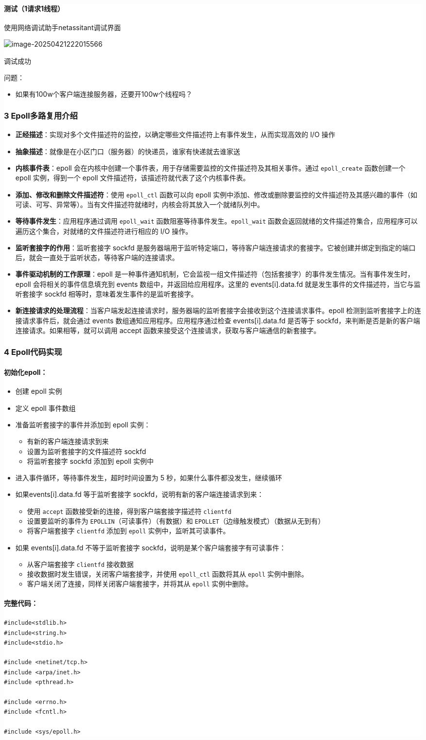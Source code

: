 

#### 测试（1请求1线程）

使用网络调试助手netassitant调试界面

![image-20250421222015566](C:\Users\DHFK.601\AppData\Roaming\Typora\typora-user-images\image-20250421222015566.png)

调试成功

问题：

- 如果有100w个客户端连接服务器，还要开100w个线程吗？

### 3 Epoll多路复用介绍

- **正经描述**：实现对多个文件描述符的监控，以确定哪些文件描述符上有事件发生，从而实现高效的 I/O 操作

- **抽象描述**：就像是在小区门口（服务器）的快递员，谁家有快递就去谁家送
- **内核事件表**：epoll 会在内核中创建一个事件表，用于存储需要监控的文件描述符及其相关事件。通过 `epoll_create` 函数创建一个 epoll 实例，得到一个 epoll 文件描述符，该描述符就代表了这个内核事件表。
- **添加、修改和删除文件描述符**：使用 `epoll_ctl` 函数可以向 epoll 实例中添加、修改或删除要监控的文件描述符及其感兴趣的事件（如可读、可写、异常等）。当有文件描述符就绪时，内核会将其放入一个就绪队列中。
- **等待事件发生**：应用程序通过调用 `epoll_wait` 函数阻塞等待事件发生。`epoll_wait` 函数会返回就绪的文件描述符集合，应用程序可以遍历这个集合，对就绪的文件描述符进行相应的 I/O 操作。
- **监听套接字的作用**：监听套接字 sockfd 是服务器端用于监听特定端口，等待客户端连接请求的套接字。它被创建并绑定到指定的端口后，就会一直处于监听状态，等待客户端的连接请求。
- **事件驱动机制的工作原理**：epoll 是一种事件通知机制，它会监视一组文件描述符（包括套接字）的事件发生情况。当有事件发生时，epoll 会将相关的事件信息填充到 events 数组中，并返回给应用程序。这里的 events[i].data.fd 就是发生事件的文件描述符，当它与监听套接字 sockfd 相等时，意味着发生事件的是监听套接字。
- **新连接请求的处理流程**：当客户端发起连接请求时，服务器端的监听套接字会接收到这个连接请求事件。epoll 检测到监听套接字上的连接请求事件后，就会通过 events 数组通知应用程序。应用程序通过检查 events[i].data.fd 是否等于 sockfd，来判断是否是新的客户端连接请求。如果相等，就可以调用 accept 函数来接受这个连接请求，获取与客户端通信的新套接字。

### 4 Epoll代码实现

#### 初始化epoll：

- 创建 epoll 实例
- 定义 epoll 事件数组
- 准备监听套接字的事件并添加到 epoll 实例：
  - 有新的客户端连接请求到来
  - 设置为监听套接字的文件描述符 sockfd
  - 将监听套接字 sockfd 添加到 epoll 实例中

- 进入事件循环，等待事件发生，超时时间设置为 5 秒，如果什么事件都没发生，继续循环

- 如果events[i].data.fd 等于监听套接字 sockfd，说明有新的客户端连接请求到来：
  - 使用 `accept` 函数接受新的连接，得到客户端套接字描述符 `clientfd`
  - 设置要监听的事件为 `EPOLLIN`（可读事件）（有数据）和 `EPOLLET`（边缘触发模式）（数据从无到有）
  - 将客户端套接字 `clientfd` 添加到 `epoll` 实例中，监听其可读事件。
- 如果 events[i].data.fd 不等于监听套接字 sockfd，说明是某个客户端套接字有可读事件：
  - 从客户端套接字 `clientfd` 接收数据
  - 接收数据时发生错误，关闭客户端套接字，并使用 `epoll_ctl` 函数将其从 `epoll` 实例中删除。
  - 客户端关闭了连接，同样关闭客户端套接字，并将其从 `epoll` 实例中删除。

#### 完整代码：

```
#include<stdlib.h>
#include<string.h>
#include<stdio.h>

#include <netinet/tcp.h>
#include <arpa/inet.h>
#include <pthread.h>

#include <errno.h>
#include <fcntl.h>

#include <sys/epoll.h>
```